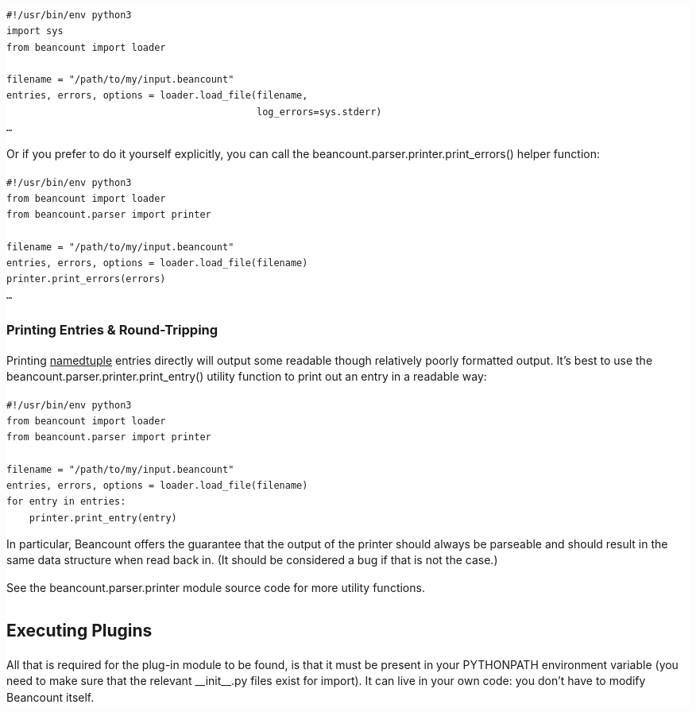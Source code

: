     #!/usr/bin/env python3
    import sys
    from beancount import loader

    filename = "/path/to/my/input.beancount"
    entries, errors, options = loader.load_file(filename, 
                                                log_errors=sys.stderr)
    … 

Or if you prefer to do it yourself explicitly, you can call the
beancount.parser.printer.print\_errors() helper function:

    #!/usr/bin/env python3
    from beancount import loader
    from beancount.parser import printer

    filename = "/path/to/my/input.beancount"
    entries, errors, options = loader.load_file(filename)
    printer.print_errors(errors)
    … 

### Printing Entries & Round-Tripping

Printing [<span
class="underline">namedtuple</span>](https://docs.python.org/3/library/collections.html#collections.namedtuple)
entries directly will output some readable though relatively poorly
formatted output. It’s best to use the
beancount.parser.printer.print\_entry() utility function to print out an
entry in a readable way:

    #!/usr/bin/env python3
    from beancount import loader
    from beancount.parser import printer

    filename = "/path/to/my/input.beancount"
    entries, errors, options = loader.load_file(filename)
    for entry in entries:
        printer.print_entry(entry)

In particular, Beancount offers the guarantee that the output of the
printer should always be parseable and should result in the same data
structure when read back in. (It should be considered a bug if that is
not the case.)

See the beancount.parser.printer module source code for more utility
functions.

Executing Plugins
-----------------

All that is required for the plug-in module to be found, is that it must
be present in your PYTHONPATH environment variable (you need to make
sure that the relevant \_\_init\_\_.py files exist for import). It can
live in your own code: you don’t have to modify Beancount itself.
